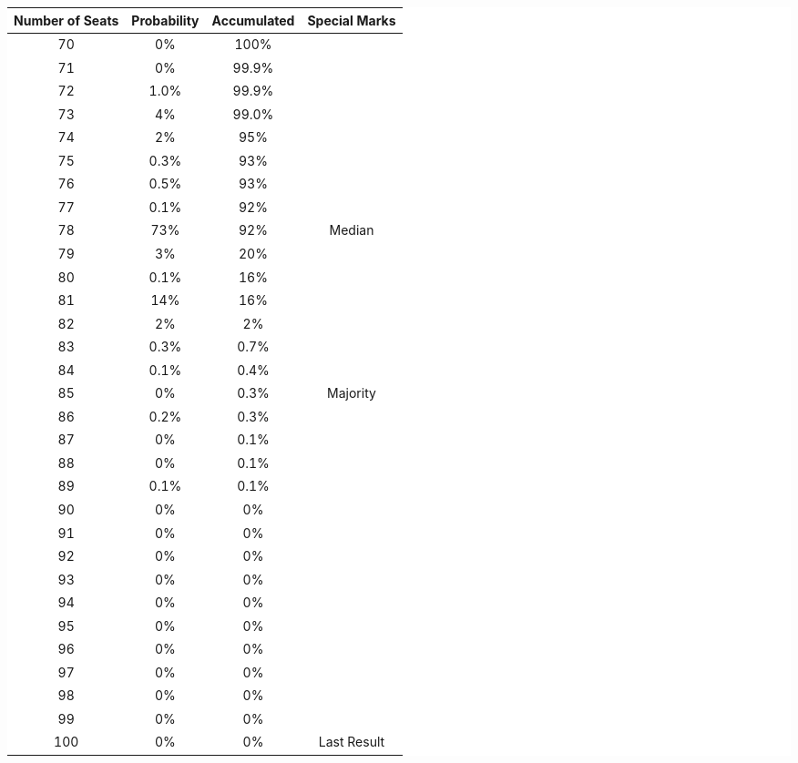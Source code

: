 | Number of Seats | Probability | Accumulated | Special Marks |
|:---------------:|:-----------:|:-----------:|:-------------:|
| 70 | 0% | 100% |  |
| 71 | 0% | 99.9% |  |
| 72 | 1.0% | 99.9% |  |
| 73 | 4% | 99.0% |  |
| 74 | 2% | 95% |  |
| 75 | 0.3% | 93% |  |
| 76 | 0.5% | 93% |  |
| 77 | 0.1% | 92% |  |
| 78 | 73% | 92% | Median |
| 79 | 3% | 20% |  |
| 80 | 0.1% | 16% |  |
| 81 | 14% | 16% |  |
| 82 | 2% | 2% |  |
| 83 | 0.3% | 0.7% |  |
| 84 | 0.1% | 0.4% |  |
| 85 | 0% | 0.3% | Majority |
| 86 | 0.2% | 0.3% |  |
| 87 | 0% | 0.1% |  |
| 88 | 0% | 0.1% |  |
| 89 | 0.1% | 0.1% |  |
| 90 | 0% | 0% |  |
| 91 | 0% | 0% |  |
| 92 | 0% | 0% |  |
| 93 | 0% | 0% |  |
| 94 | 0% | 0% |  |
| 95 | 0% | 0% |  |
| 96 | 0% | 0% |  |
| 97 | 0% | 0% |  |
| 98 | 0% | 0% |  |
| 99 | 0% | 0% |  |
| 100 | 0% | 0% | Last Result |
